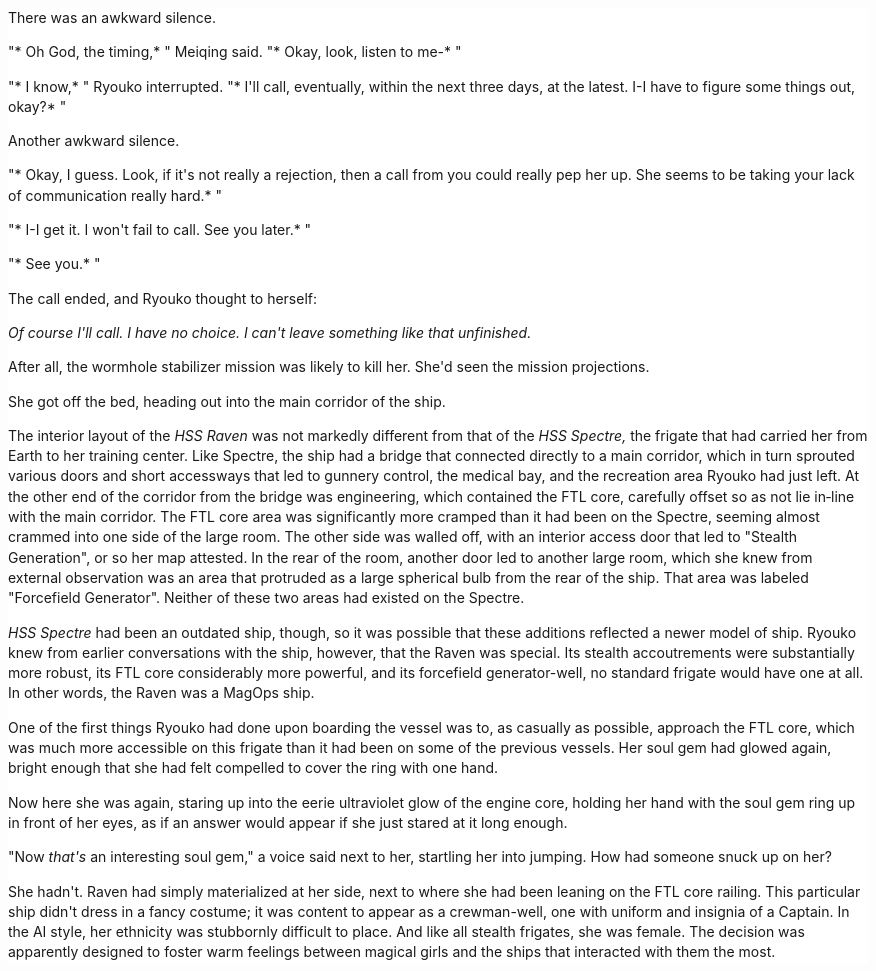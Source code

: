 There was an awkward silence.

"* Oh God, the timing,* " Meiqing said. "* Okay, look, listen to me-* "

"* I know,* " Ryouko interrupted. "* I'll call, eventually, within the next three days, at the latest. I-I have to figure some things out, okay?* "

Another awkward silence.

"* Okay, I guess. Look, if it's not really a rejection, then a call from you could really pep her up. She seems to be taking your lack of communication really hard.* "

"* I-I get it. I won't fail to call. See you later.* "

"* See you.* "

The call ended, and Ryouko thought to herself:

*Of course I'll call. I have no choice. I can't leave something like that unfinished.*

After all, the wormhole stabilizer mission was likely to kill her. She'd seen the mission projections.

She got off the bed, heading out into the main corridor of the ship.

The interior layout of the *HSS Raven* was not markedly different from that of the *HSS Spectre,* the frigate that had carried her from Earth to her training center. Like Spectre, the ship had a bridge that connected directly to a main corridor, which in turn sprouted various doors and short accessways that led to gunnery control, the medical bay, and the recreation area Ryouko had just left. At the other end of the corridor from the bridge was engineering, which contained the FTL core, carefully offset so as not lie in‐line with the main corridor. The FTL core area was significantly more cramped than it had been on the Spectre, seeming almost crammed into one side of the large room. The other side was walled off, with an interior access door that led to "Stealth Generation", or so her map attested. In the rear of the room, another door led to another large room, which she knew from external observation was an area that protruded as a large spherical bulb from the rear of the ship. That area was labeled "Forcefield Generator". Neither of these two areas had existed on the Spectre.

*HSS Spectre* had been an outdated ship, though, so it was possible that these additions reflected a newer model of ship. Ryouko knew from earlier conversations with the ship, however, that the Raven was special. Its stealth accoutrements were substantially more robust, its FTL core considerably more powerful, and its forcefield generator-well, no standard frigate would have one at all. In other words, the Raven was a MagOps ship.

One of the first things Ryouko had done upon boarding the vessel was to, as casually as possible, approach the FTL core, which was much more accessible on this frigate than it had been on some of the previous vessels. Her soul gem had glowed again, bright enough that she had felt compelled to cover the ring with one hand.

Now here she was again, staring up into the eerie ultraviolet glow of the engine core, holding her hand with the soul gem ring up in front of her eyes, as if an answer would appear if she just stared at it long enough.

"Now *that's* an interesting soul gem," a voice said next to her, startling her into jumping. How had someone snuck up on her?

She hadn't. Raven had simply materialized at her side, next to where she had been leaning on the FTL core railing. This particular ship didn't dress in a fancy costume; it was content to appear as a crewman-well, one with uniform and insignia of a Captain. In the AI style, her ethnicity was stubbornly difficult to place. And like all stealth frigates, she was female. The decision was apparently designed to foster warm feelings between magical girls and the ships that interacted with them the most.
